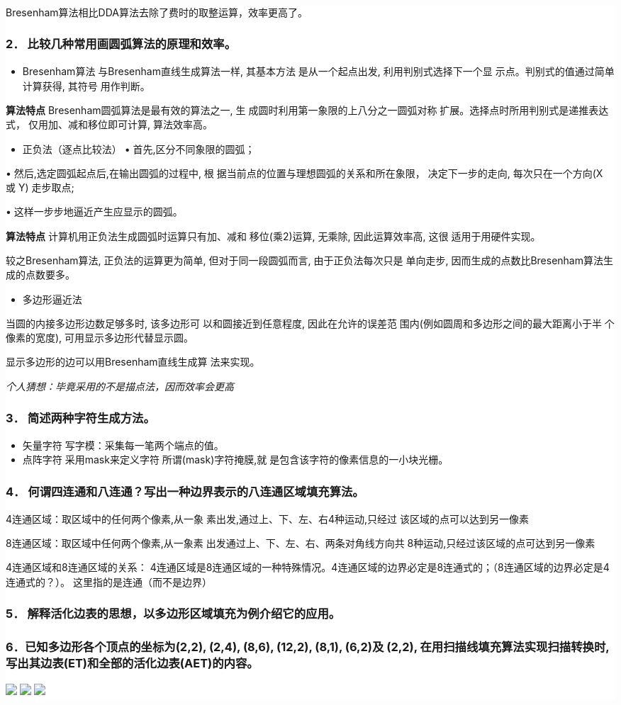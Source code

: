 Bresenham算法相比DDA算法去除了费时的取整运算，效率更高了。

### 2． 比较几种常用画圆弧算法的原理和效率。
* Bresenham算法
与Bresenham直线生成算法一样, 其基本方法 是从一个起点出发, 利用判别式选择下一个显 示点。判别式的值通过简单计算获得, 其符号 用作判断。

**算法特点**
Bresenham圆弧算法是最有效的算法之一, 生 成圆时利用第一象限的上八分之一圆弧对称 扩展。选择点时所用判别式是递推表达式， 仅用加、减和移位即可计算, 算法效率高。

* 正负法（逐点比较法）
• 首先,区分不同象限的圆弧；

• 然后,选定圆弧起点后,在输出圆弧的过程中, 根 据当前点的位置与理想圆弧的关系和所在象限， 决定下一步的走向, 每次只在一个方向(X 或 Y) 走步取点;

• 这样一步步地逼近产生应显示的圆弧。

**算法特点**
计算机用正负法生成圆弧时运算只有加、减和 移位(乘2)运算, 无乘除, 因此运算效率高, 这很 适用于用硬件实现。

较之Bresenham算法, 正负法的运算更为简单, 但对于同一段圆弧而言, 由于正负法每次只是 单向走步, 因而生成的点数比Bresenham算法生 成的点数要多。

* 多边形逼近法

当圆的内接多边形边数足够多时, 该多边形可 以和圆接近到任意程度, 因此在允许的误差范 围内(例如圆周和多边形之间的最大距离小于半 个像素的宽度), 可用显示多边形代替显示圆。

显示多边形的边可以用Bresenham直线生成算 法来实现。

*个人猜想：毕竟采用的不是描点法，因而效率会更高*

### 3． 简述两种字符生成方法。

* 矢量字符
写字模：采集每一笔两个端点的值。
* 点阵字符
采用mask来定义字符
所谓(mask)字符掩膜,就 是包含该字符的像素信息的一小块光栅。

### 4． 何谓四连通和八连通？写出一种边界表示的八连通区域填充算法。
4连通区域：取区域中的任何两个像素,从一象
素出发,通过上、下、左、右4种运动,只经过
该区域的点可以达到另一像素

8连通区域：取区域中任何两个像素,从一象素
出发通过上、下、左、右、两条对角线方向共
8种运动,只经过该区域的点可达到另一像素

4连通区域和8连通区域的关系： 4连通区域是8连通区域的一种特殊情况。4连通区域的边界必定是8连通式的；（8连通区域的边界必定是4连通式的？）。
这里指的是连通（而不是边界）

### 5． 解释活化边表的思想，以多边形区域填充为例介绍它的应用。


### 6．已知多边形各个顶点的坐标为(2,2), (2,4), (8,6), (12,2), (8,1), (6,2)及 (2,2), 在用扫描线填充算法实现扫描转换时, 写出其边表(ET)和全部的活化边表(AET)的内容。

![](http://ww3.sinaimg.cn/large/006tNc79ly1fgxlixlj38j30uy0jkjte.jpg)
![](http://ww4.sinaimg.cn/large/006tNc79ly1fgxlj92ec4j313a0lgtan.jpg)
![](http://ww4.sinaimg.cn/large/006tNc79ly1fgxlj92ec4j313a0lgtan.jpg)
